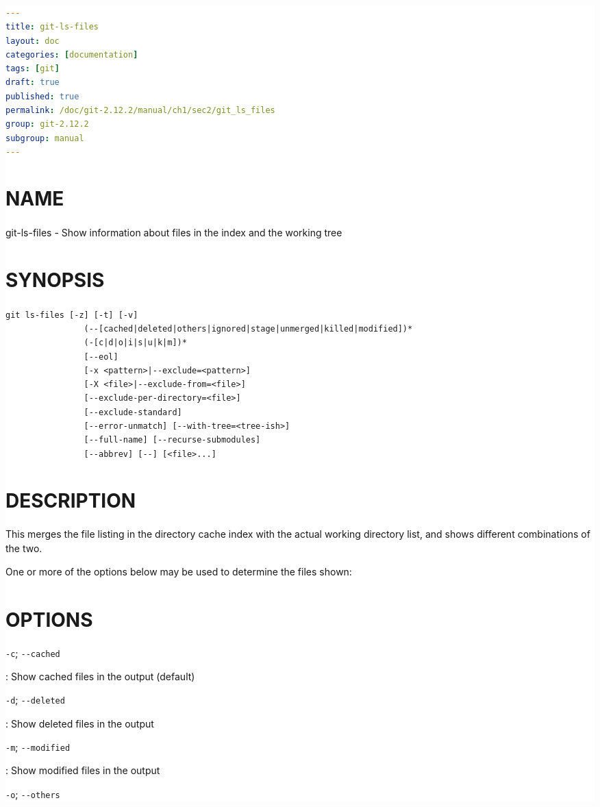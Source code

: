 ```yaml
---
title: git-ls-files
layout: doc
categories: [documentation]
tags: [git]
draft: true
published: true
permalink: /doc/git-2.12.2/manual/ch1/sec2/git_ls_files
group: git-2.12.2
subgroup: manual
---
```


NAME
====

git-ls-files - Show information about files in the index and the working tree

SYNOPSIS
========

    git ls-files [-z] [-t] [-v]
                    (--[cached|deleted|others|ignored|stage|unmerged|killed|modified])*
                    (-[c|d|o|i|s|u|k|m])*
                    [--eol]
                    [-x <pattern>|--exclude=<pattern>]
                    [-X <file>|--exclude-from=<file>]
                    [--exclude-per-directory=<file>]
                    [--exclude-standard]
                    [--error-unmatch] [--with-tree=<tree-ish>]
                    [--full-name] [--recurse-submodules]
                    [--abbrev] [--] [<file>...]

DESCRIPTION
===========

This merges the file listing in the directory cache index with the actual working directory list, and shows different combinations of the two.

One or more of the options below may be used to determine the files shown:

OPTIONS
=======

`-c`; `--cached`

:   Show cached files in the output (default)

`-d`; `--deleted`

:   Show deleted files in the output

`-m`; `--modified`

:   Show modified files in the output

`-o`; `--others`
